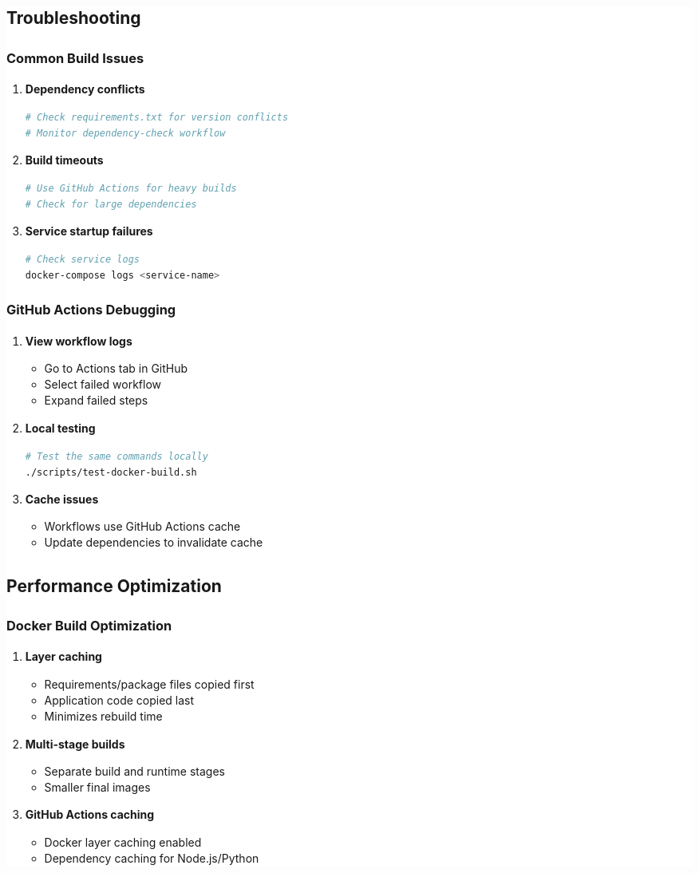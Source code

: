 ## Troubleshooting

### Common Build Issues

1. **Dependency conflicts**
   ```bash
   # Check requirements.txt for version conflicts
   # Monitor dependency-check workflow
   ```

2. **Build timeouts**
   ```bash
   # Use GitHub Actions for heavy builds
   # Check for large dependencies
   ```

3. **Service startup failures**
   ```bash
   # Check service logs
   docker-compose logs <service-name>
   ```

### GitHub Actions Debugging

1. **View workflow logs**
   - Go to Actions tab in GitHub
   - Select failed workflow
   - Expand failed steps

2. **Local testing**
   ```bash
   # Test the same commands locally
   ./scripts/test-docker-build.sh
   ```

3. **Cache issues**
   - Workflows use GitHub Actions cache
   - Update dependencies to invalidate cache

## Performance Optimization

### Docker Build Optimization

1. **Layer caching**
   - Requirements/package files copied first
   - Application code copied last
   - Minimizes rebuild time

2. **Multi-stage builds**
   - Separate build and runtime stages
   - Smaller final images

3. **GitHub Actions caching**
   - Docker layer caching enabled
   - Dependency caching for Node.js/Python
